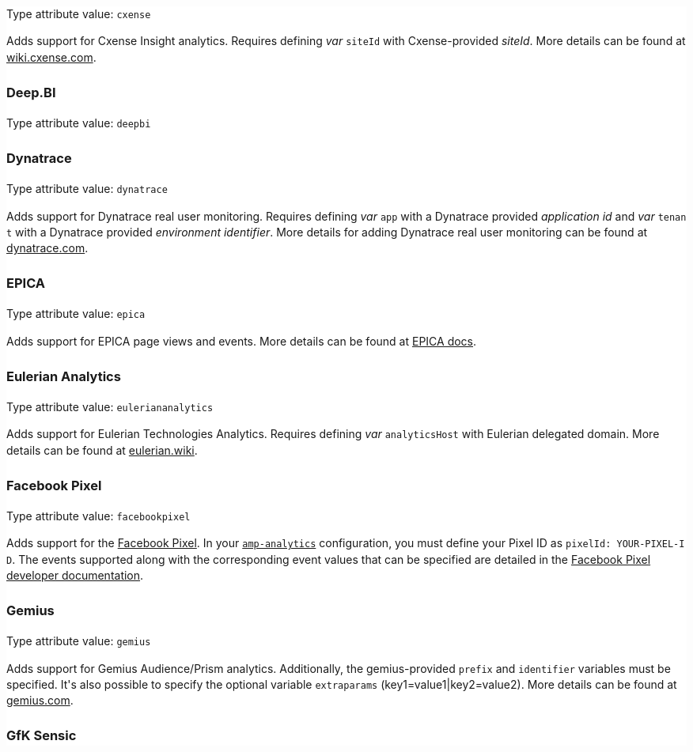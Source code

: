 Type attribute value: `cxense`



Adds support for Cxense Insight analytics. Requires defining _var_ `siteId` with Cxense-provided _siteId_. More details can be found at [wiki.cxense.com](https://wiki.cxense.com/display/cust/Accelerated+Mobile+Pages+%28AMP%29+integration).



### Deep.BI

Type attribute value: `deepbi`

### Dynatrace

Type attribute value: `dynatrace`

Adds support for Dynatrace real user monitoring. Requires defining _var_ `app` with a Dynatrace provided _application id_ and _var_ `tenant` with a Dynatrace provided _environment identifier_. More details for adding Dynatrace real user monitoring can be found at [dynatrace.com](https://www.dynatrace.com/technologies/web/amp-monitoring/).

### EPICA

Type attribute value: `epica`

Adds support for EPICA page views and events.
More details can be found at [EPICA docs](https://www.epica.ai).

### Eulerian Analytics

Type attribute value: `euleriananalytics`

Adds support for Eulerian Technologies Analytics. Requires defining _var_ `analyticsHost` with Eulerian delegated domain. More details can be found at [eulerian.wiki](https://eulerian.wiki).

### Facebook Pixel

Type attribute value: `facebookpixel`

Adds support for the [Facebook Pixel](https://www.facebook.com/business/a/facebook-pixel). In your [`amp-analytics`](./amp-analytics.md) configuration, you must define your Pixel ID as `pixelId: YOUR-PIXEL-ID`. The events supported along with the corresponding event values that can be specified are detailed in the [Facebook Pixel developer documentation](https://developers.facebook.com/docs/facebook-pixel).

### Gemius

Type attribute value: `gemius`

Adds support for Gemius Audience/Prism analytics. Additionally, the gemius-provided `prefix` and `identifier` variables must be specified. It's also possible to specify the optional variable `extraparams` (key1=value1|key2=value2). More details can be found at [gemius.com](https://www.gemius.com).

### GfK Sensic
